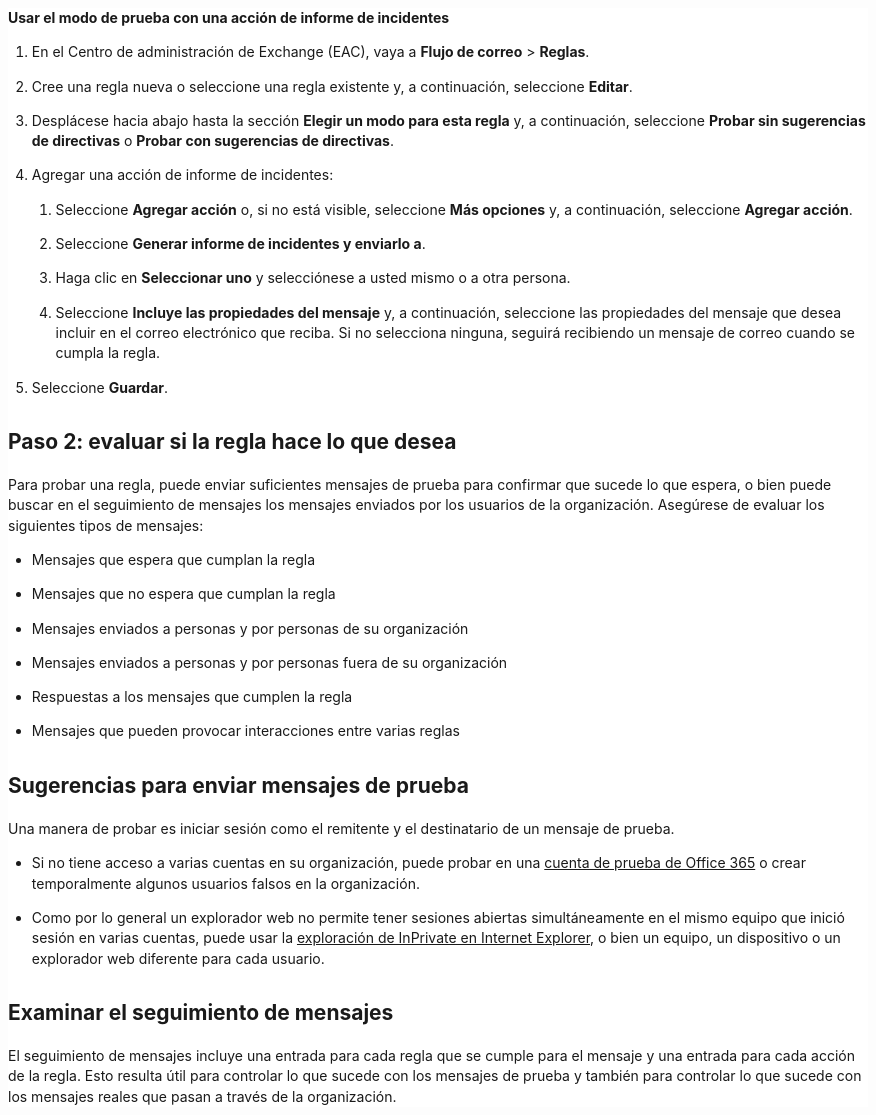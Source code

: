 **Usar el modo de prueba con una acción de informe de incidentes**

1.  En el Centro de administración de Exchange (EAC), vaya a **Flujo de correo** \> **Reglas**.

2.  Cree una regla nueva o seleccione una regla existente y, a continuación, seleccione **Editar**.

3.  Desplácese hacia abajo hasta la sección **Elegir un modo para esta regla** y, a continuación, seleccione **Probar sin sugerencias de directivas** o **Probar con sugerencias de directivas**.

4.  Agregar una acción de informe de incidentes:
    
    1.  Seleccione **Agregar acción** o, si no está visible, seleccione **Más opciones** y, a continuación, seleccione **Agregar acción**.
    
    2.  Seleccione **Generar informe de incidentes y enviarlo a**.
    
    3.  Haga clic en **Seleccionar uno** y selecciónese a usted mismo o a otra persona.
    
    4.  Seleccione **Incluye las propiedades del mensaje** y, a continuación, seleccione las propiedades del mensaje que desea incluir en el correo electrónico que reciba. Si no selecciona ninguna, seguirá recibiendo un mensaje de correo cuando se cumpla la regla.

5.  Seleccione **Guardar**.

## Paso 2: evaluar si la regla hace lo que desea

Para probar una regla, puede enviar suficientes mensajes de prueba para confirmar que sucede lo que espera, o bien puede buscar en el seguimiento de mensajes los mensajes enviados por los usuarios de la organización. Asegúrese de evaluar los siguientes tipos de mensajes:

  - Mensajes que espera que cumplan la regla

  - Mensajes que no espera que cumplan la regla

  - Mensajes enviados a personas y por personas de su organización

  - Mensajes enviados a personas y por personas fuera de su organización

  - Respuestas a los mensajes que cumplen la regla

  - Mensajes que pueden provocar interacciones entre varias reglas

## Sugerencias para enviar mensajes de prueba

Una manera de probar es iniciar sesión como el remitente y el destinatario de un mensaje de prueba.

  - Si no tiene acceso a varias cuentas en su organización, puede probar en una [cuenta de prueba de Office 365](https://go.microsoft.com/fwlink/p/?linkid=402791) o crear temporalmente algunos usuarios falsos en la organización.

  - Como por lo general un explorador web no permite tener sesiones abiertas simultáneamente en el mismo equipo que inició sesión en varias cuentas, puede usar la [exploración de InPrivate en Internet Explorer](https://go.microsoft.com/fwlink/p/?linkid=402784), o bien un equipo, un dispositivo o un explorador web diferente para cada usuario.

## Examinar el seguimiento de mensajes

El seguimiento de mensajes incluye una entrada para cada regla que se cumple para el mensaje y una entrada para cada acción de la regla. Esto resulta útil para controlar lo que sucede con los mensajes de prueba y también para controlar lo que sucede con los mensajes reales que pasan a través de la organización.
